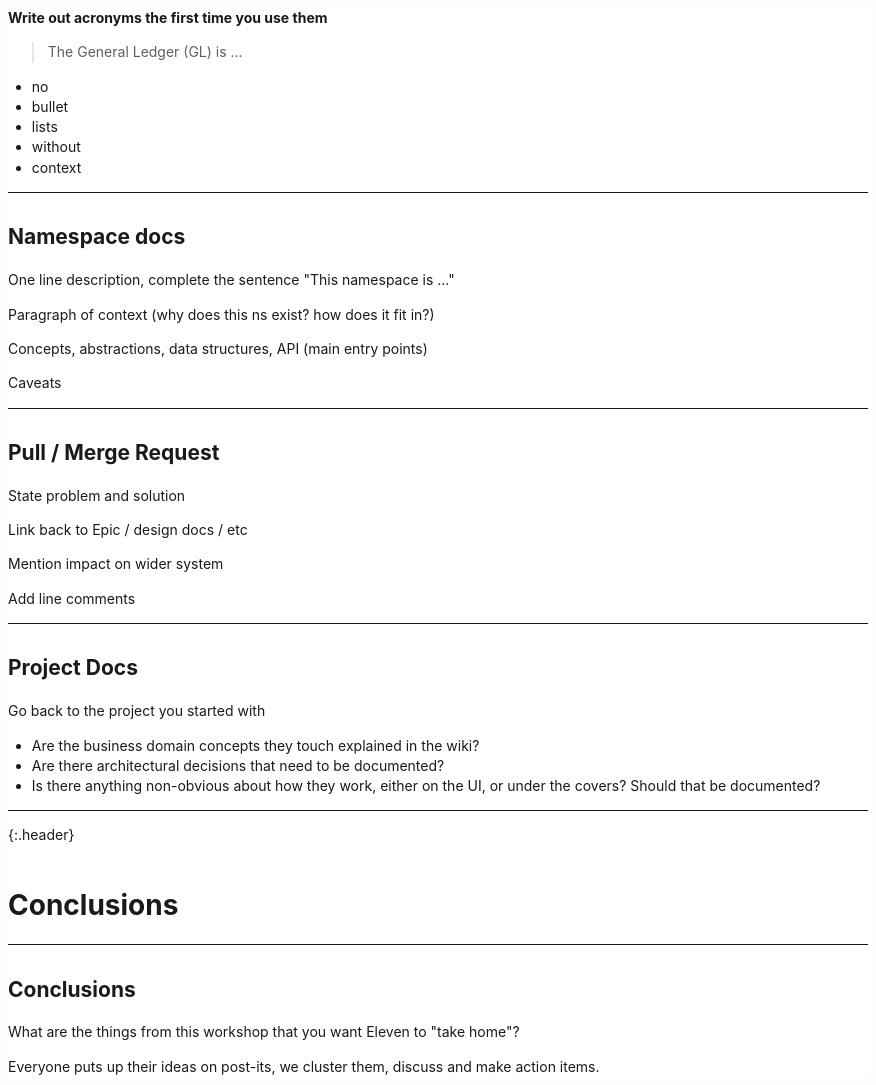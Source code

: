 **Write out acronyms the first time you use them**

> The General Ledger (GL) is ...

- no
- bullet
- lists
- without
- context

---
## Namespace docs

One line description, complete the sentence "This namespace is ..."

Paragraph of context (why does this ns exist? how does it fit in?)

Concepts, abstractions, data structures, API (main entry points)

Caveats

---
## Pull / Merge Request

State problem and solution

Link back to Epic / design docs / etc

Mention impact on wider system

Add line comments

---
## Project Docs

Go back to the project you started with

- Are the business domain concepts they touch explained in the wiki?
- Are there architectural decisions that need to be documented?
- Is there anything non-obvious about how they work, either on the UI, or under the covers? Should that be documented?

---
{:.header}
# Conclusions


---
## Conclusions

What are the things from this workshop that you want Eleven to "take home"?

Everyone puts up their ideas on post-its, we cluster them, discuss and make action items.
